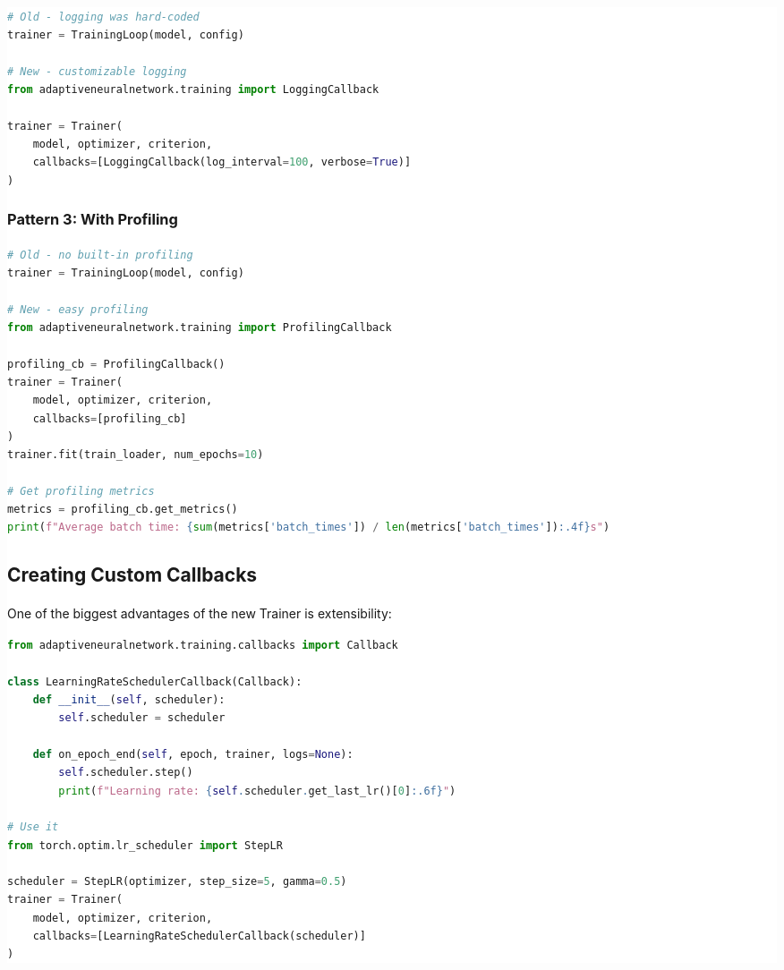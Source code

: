 ```python
# Old - logging was hard-coded
trainer = TrainingLoop(model, config)

# New - customizable logging
from adaptiveneuralnetwork.training import LoggingCallback

trainer = Trainer(
    model, optimizer, criterion,
    callbacks=[LoggingCallback(log_interval=100, verbose=True)]
)
```

### Pattern 3: With Profiling

```python
# Old - no built-in profiling
trainer = TrainingLoop(model, config)

# New - easy profiling
from adaptiveneuralnetwork.training import ProfilingCallback

profiling_cb = ProfilingCallback()
trainer = Trainer(
    model, optimizer, criterion,
    callbacks=[profiling_cb]
)
trainer.fit(train_loader, num_epochs=10)

# Get profiling metrics
metrics = profiling_cb.get_metrics()
print(f"Average batch time: {sum(metrics['batch_times']) / len(metrics['batch_times']):.4f}s")
```

## Creating Custom Callbacks

One of the biggest advantages of the new Trainer is extensibility:

```python
from adaptiveneuralnetwork.training.callbacks import Callback

class LearningRateSchedulerCallback(Callback):
    def __init__(self, scheduler):
        self.scheduler = scheduler
    
    def on_epoch_end(self, epoch, trainer, logs=None):
        self.scheduler.step()
        print(f"Learning rate: {self.scheduler.get_last_lr()[0]:.6f}")

# Use it
from torch.optim.lr_scheduler import StepLR

scheduler = StepLR(optimizer, step_size=5, gamma=0.5)
trainer = Trainer(
    model, optimizer, criterion,
    callbacks=[LearningRateSchedulerCallback(scheduler)]
)
```
